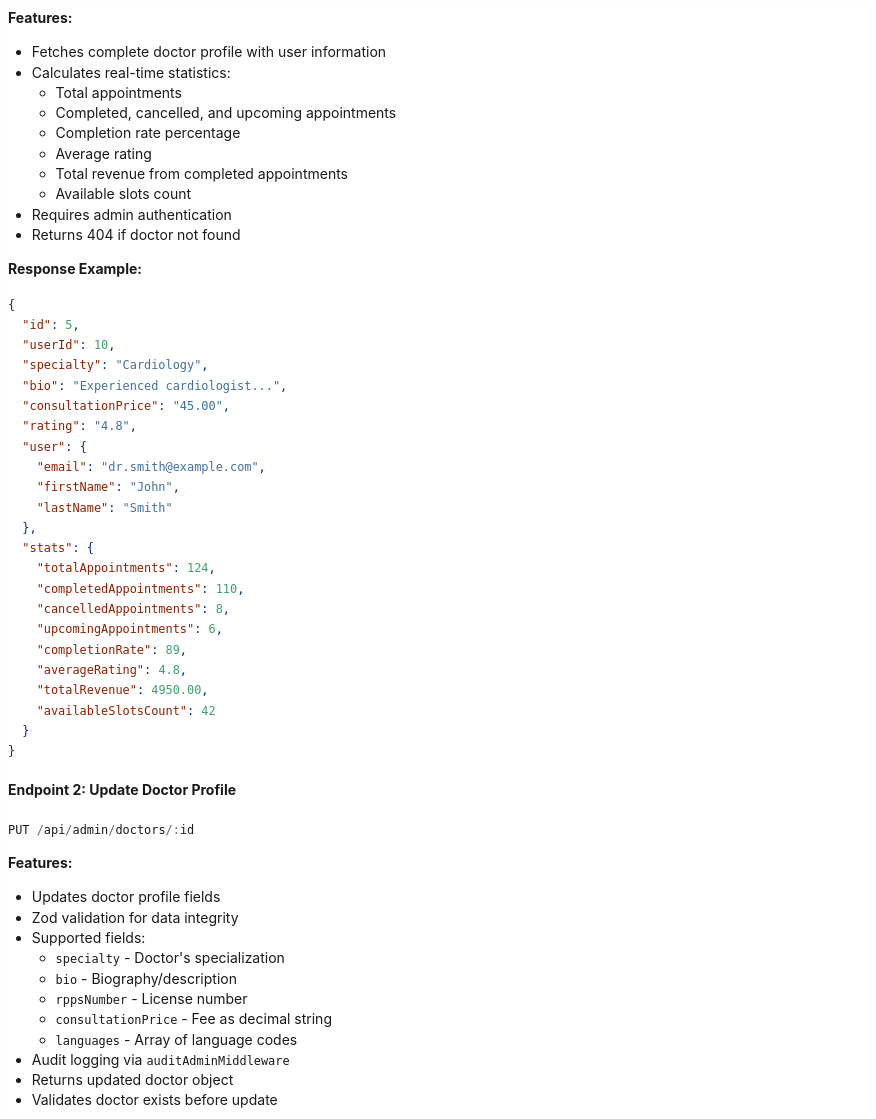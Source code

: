 **Features:**
- Fetches complete doctor profile with user information
- Calculates real-time statistics:
  - Total appointments
  - Completed, cancelled, and upcoming appointments
  - Completion rate percentage
  - Average rating
  - Total revenue from completed appointments
  - Available slots count
- Requires admin authentication
- Returns 404 if doctor not found

**Response Example:**
```json
{
  "id": 5,
  "userId": 10,
  "specialty": "Cardiology",
  "bio": "Experienced cardiologist...",
  "consultationPrice": "45.00",
  "rating": "4.8",
  "user": {
    "email": "dr.smith@example.com",
    "firstName": "John",
    "lastName": "Smith"
  },
  "stats": {
    "totalAppointments": 124,
    "completedAppointments": 110,
    "cancelledAppointments": 8,
    "upcomingAppointments": 6,
    "completionRate": 89,
    "averageRating": 4.8,
    "totalRevenue": 4950.00,
    "availableSlotsCount": 42
  }
}
```

#### Endpoint 2: Update Doctor Profile
```typescript
PUT /api/admin/doctors/:id
```

**Features:**
- Updates doctor profile fields
- Zod validation for data integrity
- Supported fields:
  - `specialty` - Doctor's specialization
  - `bio` - Biography/description
  - `rppsNumber` - License number
  - `consultationPrice` - Fee as decimal string
  - `languages` - Array of language codes
- Audit logging via `auditAdminMiddleware`
- Returns updated doctor object
- Validates doctor exists before update
